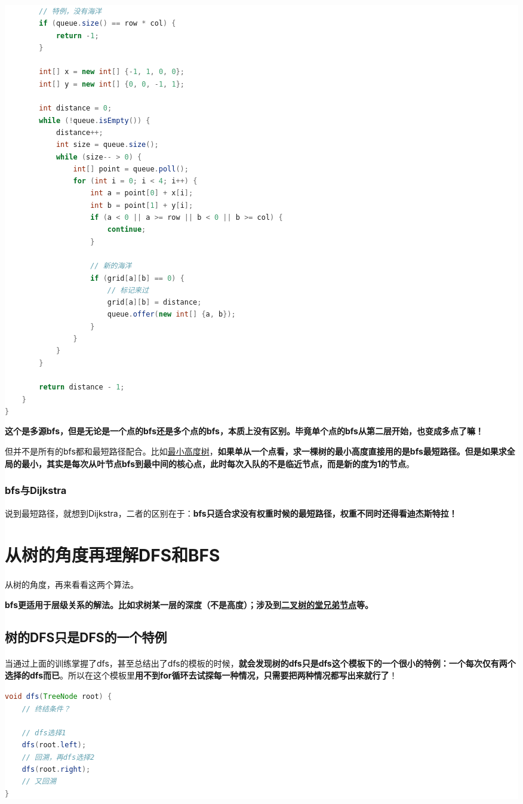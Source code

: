 ```java
        // 特例，没有海洋
        if (queue.size() == row * col) {
            return -1;
        }

        int[] x = new int[] {-1, 1, 0, 0};
        int[] y = new int[] {0, 0, -1, 1};

        int distance = 0;
        while (!queue.isEmpty()) {
            distance++;
            int size = queue.size();
            while (size-- > 0) {
                int[] point = queue.poll();
                for (int i = 0; i < 4; i++) {
                    int a = point[0] + x[i];
                    int b = point[1] + y[i];
                    if (a < 0 || a >= row || b < 0 || b >= col) {
                        continue;
                    }

                    // 新的海洋
                    if (grid[a][b] == 0) {
                        // 标记来过
                        grid[a][b] = distance;
                        queue.offer(new int[] {a, b});
                    }
                }
            }
        }

        return distance - 1;
    }
}
```
**这个是多源bfs，但是无论是一个点的bfs还是多个点的bfs，本质上没有区别。毕竟单个点的bfs从第二层开始，也变成多点了嘛！**

但并不是所有的bfs都和最短路径配合。比如[最小高度树](https://leetcode.cn/problems/minimum-height-trees/)，**如果单从一个点看，求一棵树的最小高度直接用的是bfs最短路径。但是如果求全局的最小，其实是每次从叶节点bfs到最中间的核心点，此时每次入队的不是临近节点，而是新的度为1的节点**。

### bfs与Dijkstra
说到最短路径，就想到Dijkstra，二者的区别在于：**bfs只适合求没有权重时候的最短路径，权重不同时还得看迪杰斯特拉！**

# 从树的角度再理解DFS和BFS
从树的角度，再来看看这两个算法。

**bfs更适用于层级关系的解法。比如求树某一层的深度（不是高度）；涉及到[二叉树的堂兄弟节点](https://leetcode.cn/problems/cousins-in-binary-tree-ii/description/)等。**

## 树的DFS只是DFS的一个特例
当通过上面的训练掌握了dfs，甚至总结出了dfs的模板的时候，**就会发现树的dfs只是dfs这个模板下的一个很小的特例：一个每次仅有两个选择的dfs而已**。所以在这个模板里**用不到for循环去试探每一种情况，只需要把两种情况都写出来就行了**！
```java
void dfs(TreeNode root) {
    // 终结条件？
    
    // dfs选择1
    dfs(root.left);
    // 回溯，再dfs选择2
    dfs(root.right);
    // 又回溯
}
```
